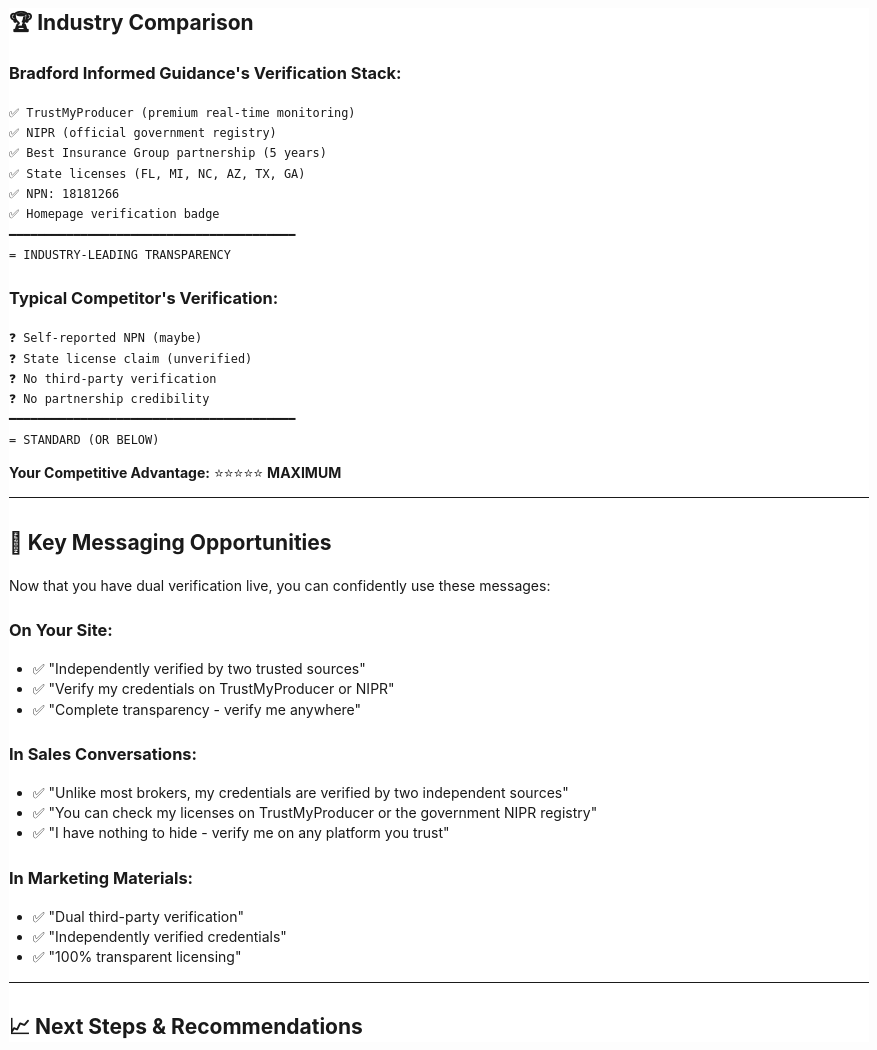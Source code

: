 
## 🏆 **Industry Comparison**

### **Bradford Informed Guidance's Verification Stack:**
```
✅ TrustMyProducer (premium real-time monitoring)
✅ NIPR (official government registry)
✅ Best Insurance Group partnership (5 years)
✅ State licenses (FL, MI, NC, AZ, TX, GA)
✅ NPN: 18181266
✅ Homepage verification badge
━━━━━━━━━━━━━━━━━━━━━━━━━━━━━━━━━━━━━━━━
= INDUSTRY-LEADING TRANSPARENCY
```

### **Typical Competitor's Verification:**
```
❓ Self-reported NPN (maybe)
❓ State license claim (unverified)
❓ No third-party verification
❓ No partnership credibility
━━━━━━━━━━━━━━━━━━━━━━━━━━━━━━━━━━━━━━━━
= STANDARD (OR BELOW)
```

**Your Competitive Advantage:** ⭐⭐⭐⭐⭐ **MAXIMUM**

---

## 🎯 **Key Messaging Opportunities**

Now that you have dual verification live, you can confidently use these messages:

### **On Your Site:**
- ✅ "Independently verified by two trusted sources"
- ✅ "Verify my credentials on TrustMyProducer or NIPR"
- ✅ "Complete transparency - verify me anywhere"

### **In Sales Conversations:**
- ✅ "Unlike most brokers, my credentials are verified by two independent sources"
- ✅ "You can check my licenses on TrustMyProducer or the government NIPR registry"
- ✅ "I have nothing to hide - verify me on any platform you trust"

### **In Marketing Materials:**
- ✅ "Dual third-party verification"
- ✅ "Independently verified credentials"
- ✅ "100% transparent licensing"

---

## 📈 **Next Steps & Recommendations**

